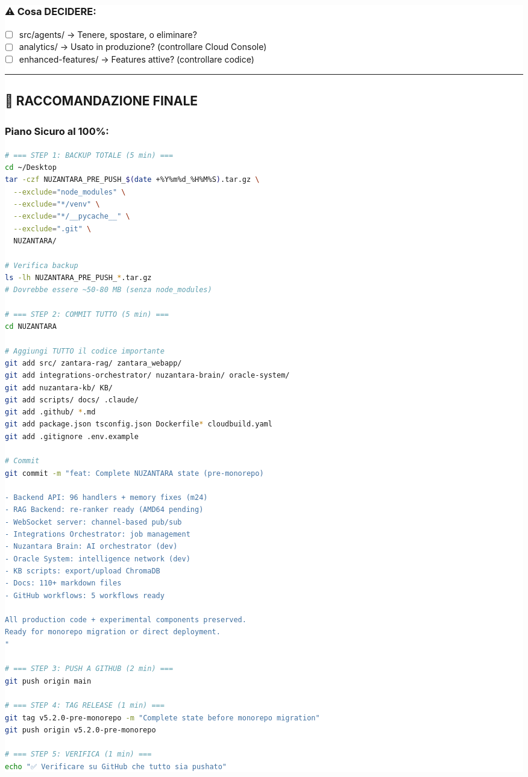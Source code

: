 ### ⚠️ Cosa DECIDERE:
- [ ] src/agents/ → Tenere, spostare, o eliminare?
- [ ] analytics/ → Usato in produzione? (controllare Cloud Console)
- [ ] enhanced-features/ → Features attive? (controllare codice)

---

## 🎯 RACCOMANDAZIONE FINALE

### **Piano Sicuro al 100%**:

```bash
# === STEP 1: BACKUP TOTALE (5 min) ===
cd ~/Desktop
tar -czf NUZANTARA_PRE_PUSH_$(date +%Y%m%d_%H%M%S).tar.gz \
  --exclude="node_modules" \
  --exclude="*/venv" \
  --exclude="*/__pycache__" \
  --exclude=".git" \
  NUZANTARA/

# Verifica backup
ls -lh NUZANTARA_PRE_PUSH_*.tar.gz
# Dovrebbe essere ~50-80 MB (senza node_modules)

# === STEP 2: COMMIT TUTTO (5 min) ===
cd NUZANTARA

# Aggiungi TUTTO il codice importante
git add src/ zantara-rag/ zantara_webapp/
git add integrations-orchestrator/ nuzantara-brain/ oracle-system/
git add nuzantara-kb/ KB/
git add scripts/ docs/ .claude/
git add .github/ *.md
git add package.json tsconfig.json Dockerfile* cloudbuild.yaml
git add .gitignore .env.example

# Commit
git commit -m "feat: Complete NUZANTARA state (pre-monorepo)

- Backend API: 96 handlers + memory fixes (m24)
- RAG Backend: re-ranker ready (AMD64 pending)
- WebSocket server: channel-based pub/sub
- Integrations Orchestrator: job management
- Nuzantara Brain: AI orchestrator (dev)
- Oracle System: intelligence network (dev)
- KB scripts: export/upload ChromaDB
- Docs: 110+ markdown files
- GitHub workflows: 5 workflows ready

All production code + experimental components preserved.
Ready for monorepo migration or direct deployment.
"

# === STEP 3: PUSH A GITHUB (2 min) ===
git push origin main

# === STEP 4: TAG RELEASE (1 min) ===
git tag v5.2.0-pre-monorepo -m "Complete state before monorepo migration"
git push origin v5.2.0-pre-monorepo

# === STEP 5: VERIFICA (1 min) ===
echo "✅ Verificare su GitHub che tutto sia pushato"
```